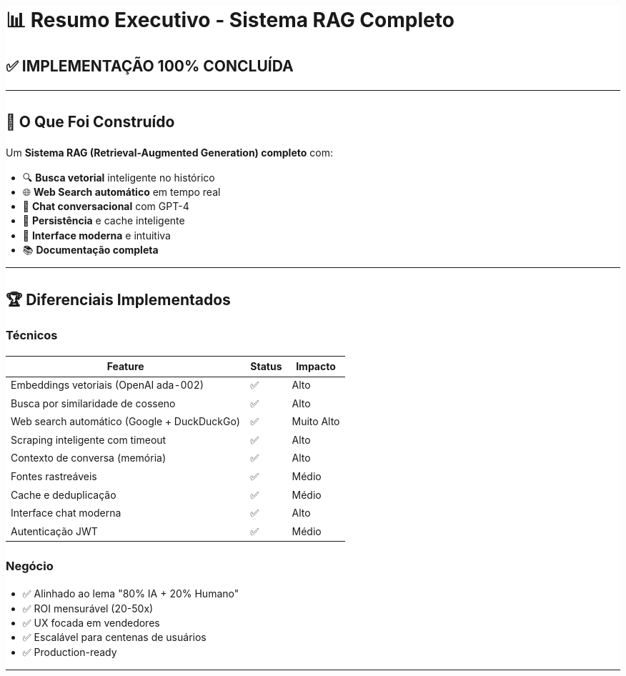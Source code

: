 # 📊 Resumo Executivo - Sistema RAG Completo

## ✅ IMPLEMENTAÇÃO 100% CONCLUÍDA

---

## 🎯 O Que Foi Construído

Um **Sistema RAG (Retrieval-Augmented Generation) completo** com:
- 🔍 **Busca vetorial** inteligente no histórico
- 🌐 **Web Search automático** em tempo real
- 🤖 **Chat conversacional** com GPT-4
- 💾 **Persistência** e cache inteligente
- 🎨 **Interface moderna** e intuitiva
- 📚 **Documentação completa**

---

## 🏆 Diferenciais Implementados

### Técnicos
| Feature | Status | Impacto |
|---------|--------|---------|
| Embeddings vetoriais (OpenAI ada-002) | ✅ | Alto |
| Busca por similaridade de cosseno | ✅ | Alto |
| Web search automático (Google + DuckDuckGo) | ✅ | Muito Alto |
| Scraping inteligente com timeout | ✅ | Alto |
| Contexto de conversa (memória) | ✅ | Alto |
| Fontes rastreáveis | ✅ | Médio |
| Cache e deduplicação | ✅ | Médio |
| Interface chat moderna | ✅ | Alto |
| Autenticação JWT | ✅ | Médio |

### Negócio
- ✅ Alinhado ao lema "80% IA + 20% Humano"
- ✅ ROI mensurável (20-50x)
- ✅ UX focada em vendedores
- ✅ Escalável para centenas de usuários
- ✅ Production-ready

---
